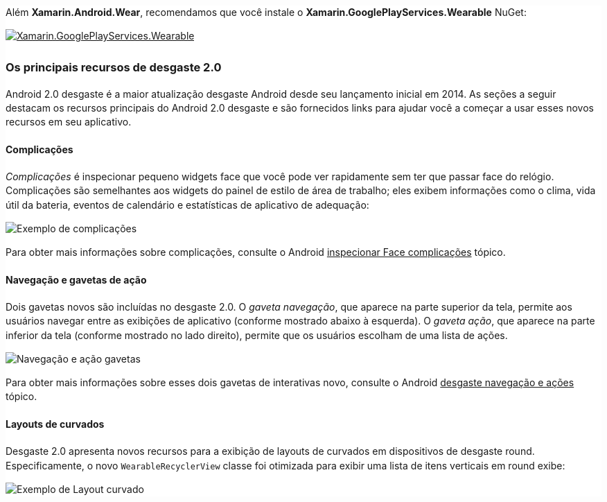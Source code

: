 Além **Xamarin.Android.Wear**, recomendamos que você instale o **Xamarin.GooglePlayServices.Wearable** NuGet: 

[![Xamarin.GooglePlayServices.Wearable](intro-to-wear-images/gpsw-nuget-sml.png "instalar o Xamarin.GooglePlayServices.Wearable NuGet")](intro-to-wear-images/gpsw-nuget.png)

<a name="wear2feat" />

### <a name="key-features-of-wear-20"></a>Os principais recursos de desgaste 2.0

Android 2.0 desgaste é a maior atualização desgaste Android desde seu lançamento inicial em 2014. As seções a seguir destacam os recursos principais do Android 2.0 desgaste e são fornecidos links para ajudar você a começar a usar esses novos recursos em seu aplicativo. 

<a name="compl" />

#### <a name="complications"></a>Complicações

*Complicações* é inspecionar pequeno widgets face que você pode ver rapidamente sem ter que passar face do relógio. Complicações são semelhantes aos widgets do painel de estilo de área de trabalho; eles exibem informações como o clima, vida útil da bateria, eventos de calendário e estatísticas de aplicativo de adequação: 

![Exemplo de complicações](intro-to-wear-images/complications.png "exemplo complicações")

Para obter mais informações sobre complicações, consulte o Android [inspecionar Face complicações](https://developer.android.com/wear/preview/features/complications.html) tópico. 


<a name="drawers" />

#### <a name="navigation-and-action-drawers"></a>Navegação e gavetas de ação 

Dois gavetas novos são incluídas no desgaste 2.0. O *gaveta navegação*, que aparece na parte superior da tela, permite aos usuários navegar entre as exibições de aplicativo (conforme mostrado abaixo à esquerda). O *gaveta ação*, que aparece na parte inferior da tela (conforme mostrado no lado direito), permite que os usuários escolham de uma lista de ações. 

![Navegação e ação gavetas](intro-to-wear-images/drawers.png "navegação e gavetas de ação")

Para obter mais informações sobre esses dois gavetas de interativas novo, consulte o Android [desgaste navegação e ações](https://developer.android.com/wear/preview/features/ui-nav-actions.html) tópico. 


<a name="curved" />

#### <a name="curved-layouts"></a>Layouts de curvados 

Desgaste 2.0 apresenta novos recursos para a exibição de layouts de curvados em dispositivos de desgaste round. Especificamente, o novo `WearableRecyclerView` classe foi otimizada para exibir uma lista de itens verticais em round exibe: 

![Exemplo de Layout curvado](intro-to-wear-images/curved-layout.png "exemplo de Layout em curva")

